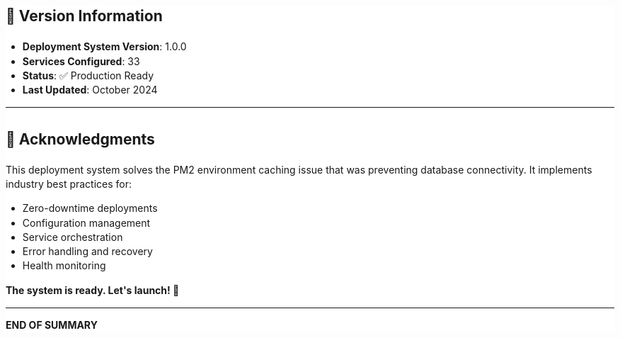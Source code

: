 
## 📝 Version Information

- **Deployment System Version**: 1.0.0
- **Services Configured**: 33
- **Status**: ✅ Production Ready
- **Last Updated**: October 2024

---

## 🙏 Acknowledgments

This deployment system solves the PM2 environment caching issue that was preventing database connectivity. It implements industry best practices for:

- Zero-downtime deployments
- Configuration management
- Service orchestration
- Error handling and recovery
- Health monitoring

**The system is ready. Let's launch! 🚀**

---

**END OF SUMMARY**
